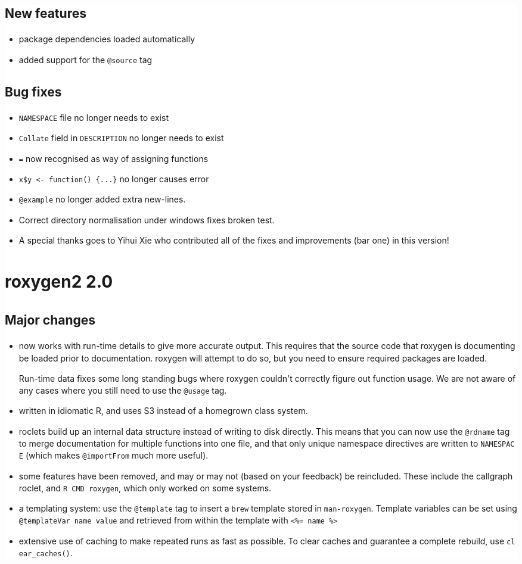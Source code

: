 ## New features

* package dependencies loaded automatically

* added support for the `@source` tag

## Bug fixes

* `NAMESPACE` file no longer needs to exist

* `Collate` field in `DESCRIPTION` no longer needs to exist

* `=` now recognised as way of assigning functions

* `x$y <- function() {...}` no longer causes error

* `@example` no longer added extra new-lines.

* Correct directory normalisation under windows fixes broken test.

* A special thanks goes to Yihui Xie who contributed all of the fixes and
  improvements (bar one) in this version!

# roxygen2 2.0

## Major changes

* now works with run-time details to give more accurate output. This requires
  that the source code that roxygen is documenting be loaded prior to
  documentation. roxygen will attempt to do so, but you need to ensure
  required packages are loaded.

    Run-time data fixes some long standing bugs where roxygen couldn't correctly
    figure out function usage. We are not aware of any cases where you still
    need to use the `@usage` tag.

* written in idiomatic R, and uses S3 instead of a homegrown class system.

* roclets build up an internal data structure instead of writing to disk
  directly. This means that you can now use the `@rdname` tag to merge
  documentation for multiple functions into one file, and that only unique
  namespace directives are written to `NAMESPACE` (which makes `@importFrom`
  much more useful).

* some features have been removed, and may or may not (based on your feedback)
  be reincluded. These include the callgraph roclet, and `R CMD roxygen`,
  which only worked on some systems.

* a templating system: use the `@template` tag to insert a `brew` template
  stored in `man-roxygen`. Template variables can be set using `@templateVar
  name value` and retrieved from within the template with `<%= name %>`

* extensive use of caching to make repeated runs as fast as possible. To clear
  caches and guarantee a complete rebuild, use `clear_caches()`.
